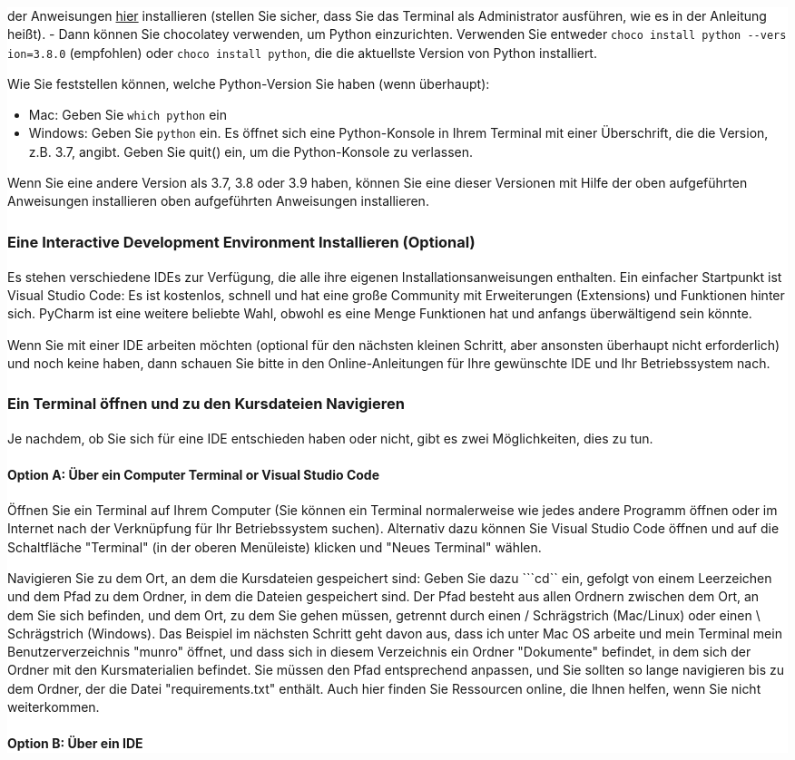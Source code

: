   der Anweisungen [hier](https://chocolatey.org/install) installieren (stellen Sie sicher, dass Sie das Terminal als 
  Administrator ausführen, wie es in der Anleitung heißt).
    - Dann können Sie chocolatey verwenden, um Python einzurichten. Verwenden Sie entweder
  ```choco install python --version=3.8.0``` (empfohlen) oder ```choco install python```, die die aktuellste Version von
  Python installiert.

Wie Sie feststellen können, welche Python-Version Sie haben (wenn überhaupt):

- Mac: Geben Sie ```which python``` ein
- Windows: Geben Sie ```python``` ein. Es öffnet sich eine Python-Konsole in Ihrem Terminal mit einer Überschrift, die
die Version, z.B. 3.7, angibt. Geben Sie quit() ein, um die Python-Konsole zu verlassen.

Wenn Sie eine andere Version als 3.7, 3.8 oder 3.9 haben, können Sie eine dieser Versionen mit Hilfe der oben 
aufgeführten Anweisungen installieren oben aufgeführten Anweisungen installieren.

### Eine Interactive Development Environment Installieren (Optional)

Es stehen verschiedene IDEs zur Verfügung, die alle ihre eigenen Installationsanweisungen enthalten. Ein einfacher 
Startpunkt ist Visual Studio Code: Es ist kostenlos, schnell und hat eine große Community mit Erweiterungen (Extensions) 
 und Funktionen hinter sich. PyCharm ist eine weitere beliebte Wahl, obwohl es eine Menge Funktionen hat und anfangs 
überwältigend sein könnte.

Wenn Sie mit einer IDE arbeiten möchten (optional für den nächsten kleinen Schritt, aber ansonsten überhaupt nicht 
erforderlich) und noch keine haben, dann schauen Sie bitte in den Online-Anleitungen für Ihre gewünschte IDE und Ihr 
Betriebssystem nach.

### Ein Terminal öffnen und zu den Kursdateien Navigieren

Je nachdem, ob Sie sich für eine IDE entschieden haben oder nicht, gibt es zwei Möglichkeiten, dies zu tun.

#### Option A: Über ein Computer Terminal or Visual Studio Code

Öffnen Sie ein Terminal auf Ihrem Computer (Sie können ein Terminal normalerweise wie jedes andere Programm öffnen oder 
im Internet nach der Verknüpfung für Ihr Betriebssystem suchen). Alternativ dazu können Sie Visual Studio Code öffnen 
und auf die Schaltfläche "Terminal" (in der oberen Menüleiste) klicken und "Neues Terminal" wählen.

Navigieren Sie zu dem Ort, an dem die Kursdateien gespeichert sind: Geben Sie dazu ```cd`` ein, gefolgt von einem 
Leerzeichen und dem Pfad zu dem Ordner, in dem die Dateien gespeichert sind. Der Pfad besteht aus allen Ordnern 
zwischen dem Ort, an dem Sie sich befinden, und dem Ort, zu dem Sie gehen müssen, getrennt durch einen / Schrägstrich 
(Mac/Linux) oder einen \ Schrägstrich (Windows). Das Beispiel im nächsten Schritt geht davon aus, dass ich unter Mac OS 
arbeite und mein Terminal mein Benutzerverzeichnis "munro" öffnet, und dass sich in diesem Verzeichnis ein Ordner 
"Dokumente" befindet, in dem sich der Ordner mit den Kursmaterialien befindet. Sie müssen den Pfad entsprechend 
anpassen, und Sie sollten so lange navigieren bis zu dem Ordner, der die Datei "requirements.txt" enthält. Auch hier 
finden Sie Ressourcen online, die Ihnen helfen, wenn Sie nicht weiterkommen.

#### Option B: Über ein IDE
  ```